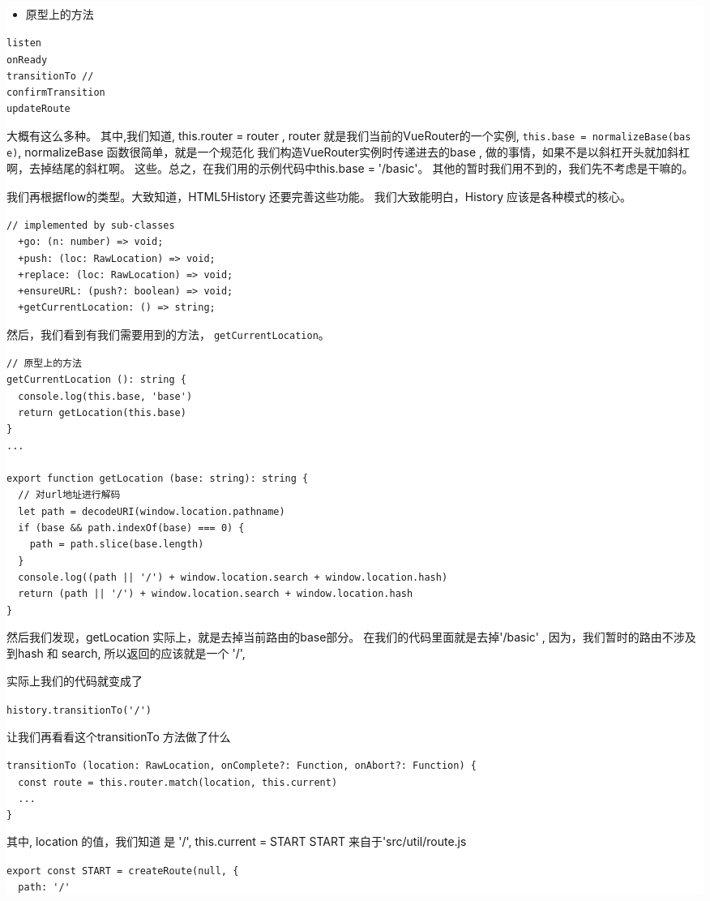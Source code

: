 * 原型上的方法

```
listen
onReady
transitionTo //
confirmTransition
updateRoute
```
大概有这么多种。 其中,我们知道, this.router = router , router 就是我们当前的VueRouter的一个实例,
```this.base = normalizeBase(base)```, normalizeBase 函数很简单，就是一个规范化 我们构造VueRouter实例时传递进去的base , 做的事情，如果不是以斜杠开头就加斜杠啊，去掉结尾的斜杠啊。 这些。总之，在我们用的示例代码中this.base = '/basic'。 其他的暂时我们用不到的，我们先不考虑是干嘛的。


我们再根据flow的类型。大致知道，HTML5History 还要完善这些功能。
我们大致能明白，History 应该是各种模式的核心。

```
// implemented by sub-classes
  +go: (n: number) => void;
  +push: (loc: RawLocation) => void;
  +replace: (loc: RawLocation) => void;
  +ensureURL: (push?: boolean) => void;
  +getCurrentLocation: () => string;
```

然后，我们看到有我们需要用到的方法， ```getCurrentLocation```。

```
// 原型上的方法
getCurrentLocation (): string {
  console.log(this.base, 'base')
  return getLocation(this.base)
}
...

export function getLocation (base: string): string {
  // 对url地址进行解码
  let path = decodeURI(window.location.pathname)
  if (base && path.indexOf(base) === 0) {
    path = path.slice(base.length)
  }
  console.log((path || '/') + window.location.search + window.location.hash)
  return (path || '/') + window.location.search + window.location.hash
}
```
然后我们发现，getLocation 实际上，就是去掉当前路由的base部分。
在我们的代码里面就是去掉'/basic' , 因为，我们暂时的路由不涉及到hash 和 search, 所以返回的应该就是一个 '/',

实际上我们的代码就变成了
```
history.transitionTo('/')

```
让我们再看看这个transitionTo 方法做了什么

```
transitionTo (location: RawLocation, onComplete?: Function, onAbort?: Function) {
  const route = this.router.match(location, this.current)
  ...
}
```
其中, location 的值，我们知道 是 '/',
this.current = START  START 来自于'src/util/route.js

```
export const START = createRoute(null, {
  path: '/'